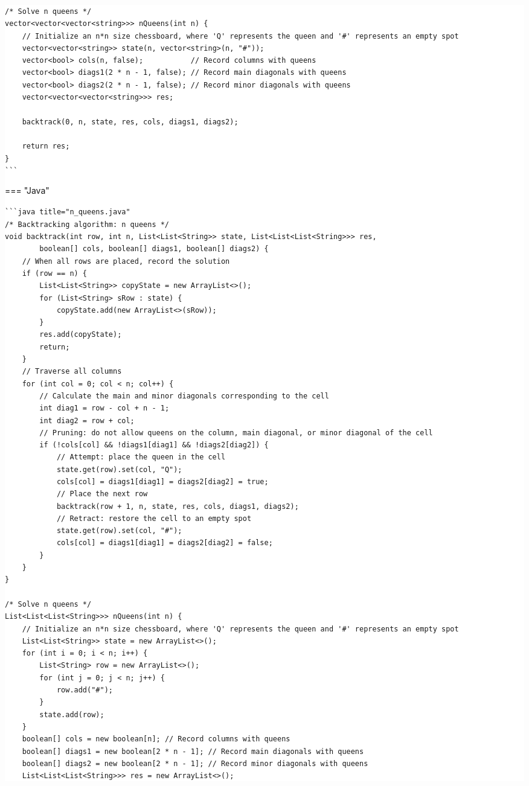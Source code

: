     /* Solve n queens */
    vector<vector<vector<string>>> nQueens(int n) {
        // Initialize an n*n size chessboard, where 'Q' represents the queen and '#' represents an empty spot
        vector<vector<string>> state(n, vector<string>(n, "#"));
        vector<bool> cols(n, false);           // Record columns with queens
        vector<bool> diags1(2 * n - 1, false); // Record main diagonals with queens
        vector<bool> diags2(2 * n - 1, false); // Record minor diagonals with queens
        vector<vector<vector<string>>> res;

        backtrack(0, n, state, res, cols, diags1, diags2);

        return res;
    }
    ```

=== "Java"

    ```java title="n_queens.java"
    /* Backtracking algorithm: n queens */
    void backtrack(int row, int n, List<List<String>> state, List<List<List<String>>> res,
            boolean[] cols, boolean[] diags1, boolean[] diags2) {
        // When all rows are placed, record the solution
        if (row == n) {
            List<List<String>> copyState = new ArrayList<>();
            for (List<String> sRow : state) {
                copyState.add(new ArrayList<>(sRow));
            }
            res.add(copyState);
            return;
        }
        // Traverse all columns
        for (int col = 0; col < n; col++) {
            // Calculate the main and minor diagonals corresponding to the cell
            int diag1 = row - col + n - 1;
            int diag2 = row + col;
            // Pruning: do not allow queens on the column, main diagonal, or minor diagonal of the cell
            if (!cols[col] && !diags1[diag1] && !diags2[diag2]) {
                // Attempt: place the queen in the cell
                state.get(row).set(col, "Q");
                cols[col] = diags1[diag1] = diags2[diag2] = true;
                // Place the next row
                backtrack(row + 1, n, state, res, cols, diags1, diags2);
                // Retract: restore the cell to an empty spot
                state.get(row).set(col, "#");
                cols[col] = diags1[diag1] = diags2[diag2] = false;
            }
        }
    }

    /* Solve n queens */
    List<List<List<String>>> nQueens(int n) {
        // Initialize an n*n size chessboard, where 'Q' represents the queen and '#' represents an empty spot
        List<List<String>> state = new ArrayList<>();
        for (int i = 0; i < n; i++) {
            List<String> row = new ArrayList<>();
            for (int j = 0; j < n; j++) {
                row.add("#");
            }
            state.add(row);
        }
        boolean[] cols = new boolean[n]; // Record columns with queens
        boolean[] diags1 = new boolean[2 * n - 1]; // Record main diagonals with queens
        boolean[] diags2 = new boolean[2 * n - 1]; // Record minor diagonals with queens
        List<List<List<String>>> res = new ArrayList<>();